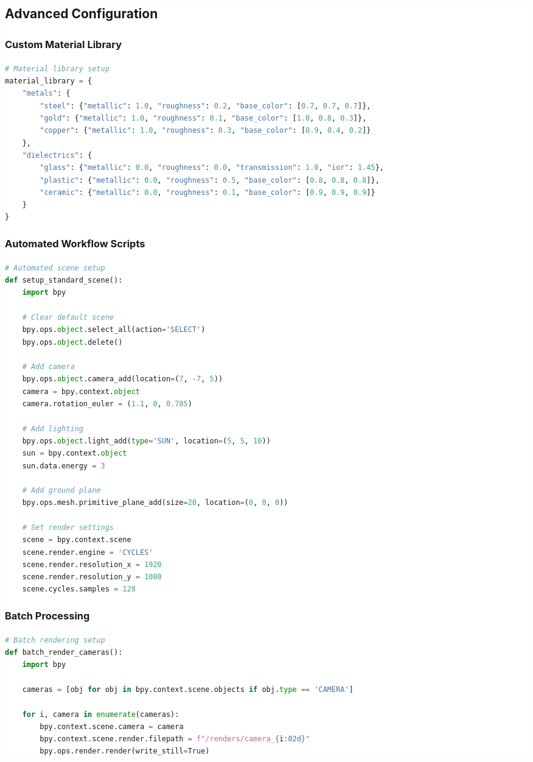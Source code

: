 ## Advanced Configuration

### Custom Material Library
```python
# Material library setup
material_library = {
    "metals": {
        "steel": {"metallic": 1.0, "roughness": 0.2, "base_color": [0.7, 0.7, 0.7]},
        "gold": {"metallic": 1.0, "roughness": 0.1, "base_color": [1.0, 0.8, 0.3]},
        "copper": {"metallic": 1.0, "roughness": 0.3, "base_color": [0.9, 0.4, 0.2]}
    },
    "dielectrics": {
        "glass": {"metallic": 0.0, "roughness": 0.0, "transmission": 1.0, "ior": 1.45},
        "plastic": {"metallic": 0.0, "roughness": 0.5, "base_color": [0.8, 0.8, 0.8]},
        "ceramic": {"metallic": 0.0, "roughness": 0.1, "base_color": [0.9, 0.9, 0.9]}
    }
}
```

### Automated Workflow Scripts
```python
# Automated scene setup
def setup_standard_scene():
    import bpy
    
    # Clear default scene
    bpy.ops.object.select_all(action='SELECT')
    bpy.ops.object.delete()
    
    # Add camera
    bpy.ops.object.camera_add(location=(7, -7, 5))
    camera = bpy.context.object
    camera.rotation_euler = (1.1, 0, 0.785)
    
    # Add lighting
    bpy.ops.object.light_add(type='SUN', location=(5, 5, 10))
    sun = bpy.context.object
    sun.data.energy = 3
    
    # Add ground plane
    bpy.ops.mesh.primitive_plane_add(size=20, location=(0, 0, 0))
    
    # Set render settings
    scene = bpy.context.scene
    scene.render.engine = 'CYCLES'
    scene.render.resolution_x = 1920
    scene.render.resolution_y = 1080
    scene.cycles.samples = 128
```

### Batch Processing
```python
# Batch rendering setup
def batch_render_cameras():
    import bpy
    
    cameras = [obj for obj in bpy.context.scene.objects if obj.type == 'CAMERA']
    
    for i, camera in enumerate(cameras):
        bpy.context.scene.camera = camera
        bpy.context.scene.render.filepath = f"/renders/camera_{i:02d}"
        bpy.ops.render.render(write_still=True)
```